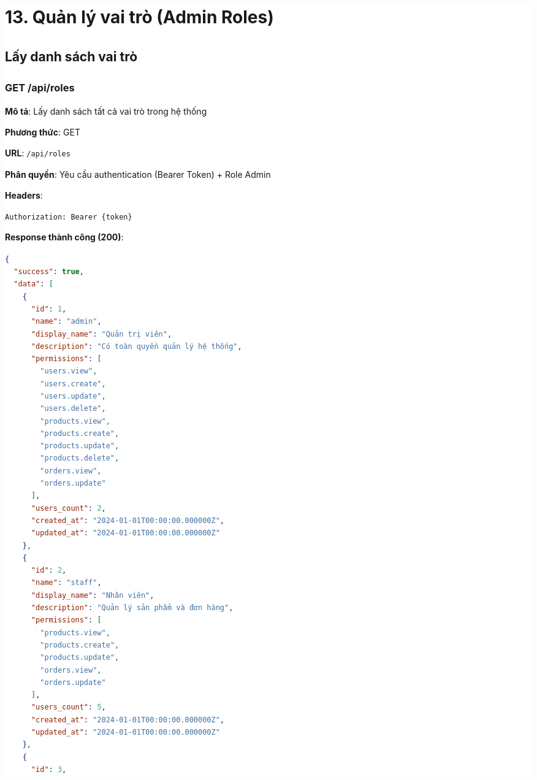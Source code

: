 # 13. Quản lý vai trò (Admin Roles)

## Lấy danh sách vai trò

### GET /api/roles

**Mô tả**: Lấy danh sách tất cả vai trò trong hệ thống

**Phương thức**: GET

**URL**: `/api/roles`

**Phân quyền**: Yêu cầu authentication (Bearer Token) + Role Admin

**Headers**:

```
Authorization: Bearer {token}
```

**Response thành công (200)**:

```json
{
  "success": true,
  "data": [
    {
      "id": 1,
      "name": "admin",
      "display_name": "Quản trị viên",
      "description": "Có toàn quyền quản lý hệ thống",
      "permissions": [
        "users.view",
        "users.create",
        "users.update",
        "users.delete",
        "products.view",
        "products.create",
        "products.update",
        "products.delete",
        "orders.view",
        "orders.update"
      ],
      "users_count": 2,
      "created_at": "2024-01-01T00:00:00.000000Z",
      "updated_at": "2024-01-01T00:00:00.000000Z"
    },
    {
      "id": 2,
      "name": "staff",
      "display_name": "Nhân viên",
      "description": "Quản lý sản phẩm và đơn hàng",
      "permissions": [
        "products.view",
        "products.create",
        "products.update",
        "orders.view",
        "orders.update"
      ],
      "users_count": 5,
      "created_at": "2024-01-01T00:00:00.000000Z",
      "updated_at": "2024-01-01T00:00:00.000000Z"
    },
    {
      "id": 3,
```